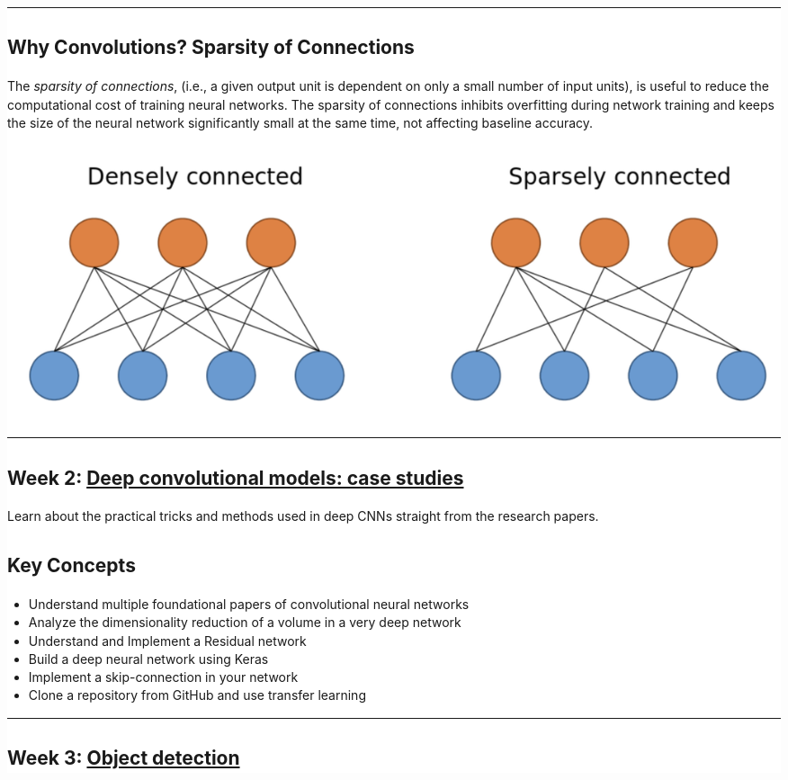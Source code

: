 -----

## Why Convolutions? Sparsity of Connections

The *sparsity of connections*, (i.e., a given output unit is dependent
on only a small number of input units), is useful to reduce the
computational cost of training neural networks. The sparsity of
connections inhibits overfitting during network training and keeps the
size of the neural network significantly small at the same time, not
affecting baseline accuracy.

![Sparse vs. Dense](img/37-sparsely-vs-densely-conneted.png)

-----

## Week 2: [Deep convolutional models: case studies](https://www.coursera.org/learn/convolutional-neural-networks/home/week/2)

Learn about the practical tricks and methods used in deep CNNs straight
from the research papers.

## Key Concepts

  - Understand multiple foundational papers of convolutional neural
    networks
  - Analyze the dimensionality reduction of a volume in a very deep
    network
  - Understand and Implement a Residual network
  - Build a deep neural network using Keras
  - Implement a skip-connection in your network
  - Clone a repository from GitHub and use transfer learning

-----

## Week 3: [Object detection](https://www.coursera.org/learn/convolutional-neural-networks/home/week/3)
